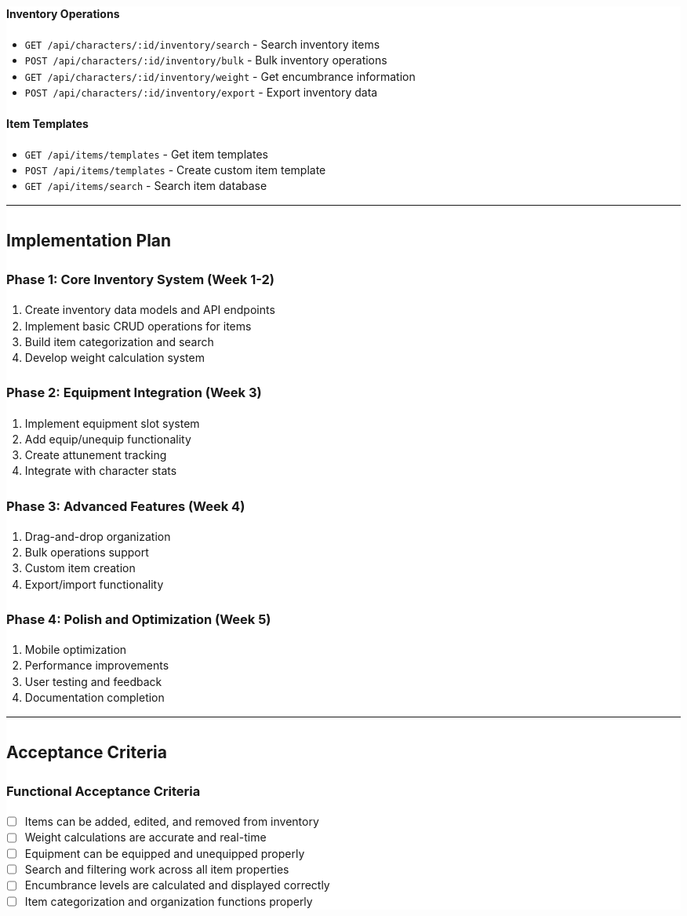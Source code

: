 #### Inventory Operations
- `GET /api/characters/:id/inventory/search` - Search inventory items
- `POST /api/characters/:id/inventory/bulk` - Bulk inventory operations
- `GET /api/characters/:id/inventory/weight` - Get encumbrance information
- `POST /api/characters/:id/inventory/export` - Export inventory data

#### Item Templates
- `GET /api/items/templates` - Get item templates
- `POST /api/items/templates` - Create custom item template
- `GET /api/items/search` - Search item database

---

## Implementation Plan

### Phase 1: Core Inventory System (Week 1-2)
1. Create inventory data models and API endpoints
2. Implement basic CRUD operations for items
3. Build item categorization and search
4. Develop weight calculation system

### Phase 2: Equipment Integration (Week 3)
1. Implement equipment slot system
2. Add equip/unequip functionality
3. Create attunement tracking
4. Integrate with character stats

### Phase 3: Advanced Features (Week 4)
1. Drag-and-drop organization
2. Bulk operations support
3. Custom item creation
4. Export/import functionality

### Phase 4: Polish and Optimization (Week 5)
1. Mobile optimization
2. Performance improvements
3. User testing and feedback
4. Documentation completion

---

## Acceptance Criteria

### Functional Acceptance Criteria
- [ ] Items can be added, edited, and removed from inventory
- [ ] Weight calculations are accurate and real-time
- [ ] Equipment can be equipped and unequipped properly
- [ ] Search and filtering work across all item properties
- [ ] Encumbrance levels are calculated and displayed correctly
- [ ] Item categorization and organization functions properly
